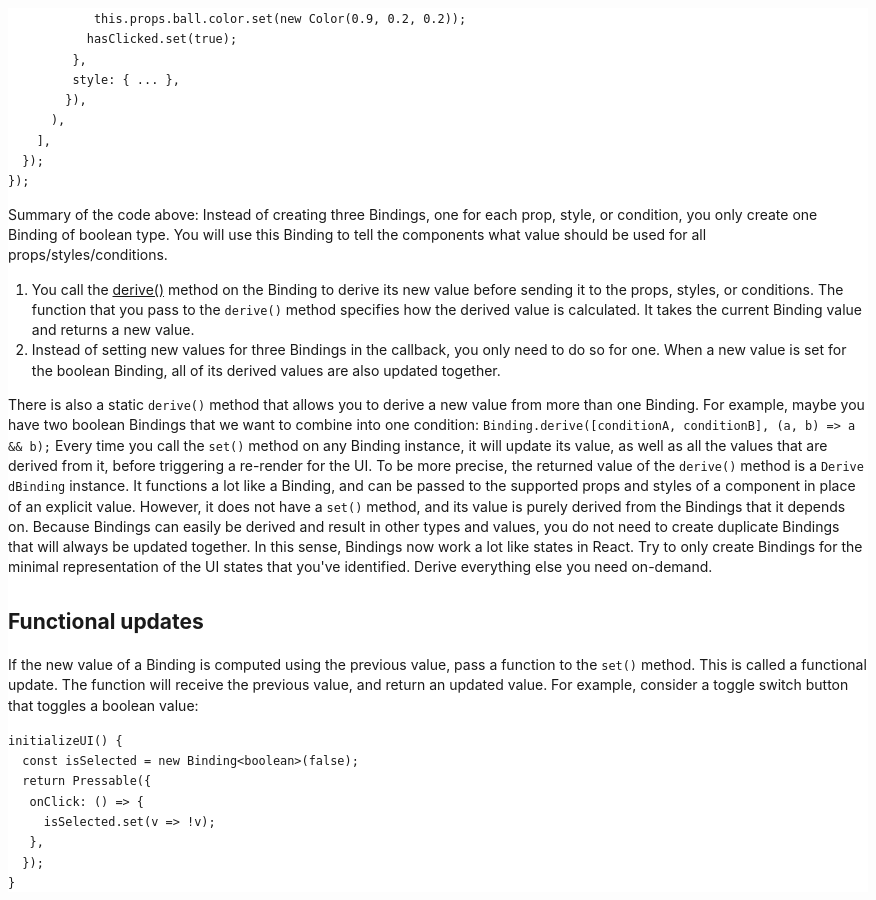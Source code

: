 ```
            this.props.ball.color.set(new Color(0.9, 0.2, 0.2));
           hasClicked.set(true);
         },
         style: { ... },
        }),
      ),
    ],
  });
});
```

Summary of the code above: Instead of creating three Bindings, one for each prop, style, or condition, you only create one Binding of boolean type. You will use this Binding to tell the components what value should be used for all props/styles/conditions.
1. You call the [derive()](https://developers.meta.com/horizon-worlds/reference/2.0.0/ui_binding#methods) method on the Binding to derive its new value before sending it to the props, styles, or conditions. The function that you pass to the `derive()` method specifies how the derived value is calculated. It takes the current Binding value and returns a new value.
2. Instead of setting new values for three Bindings in the callback, you only need to do so for one. When a new value is set for the boolean Binding, all of its derived values are also updated together.

There is also a static `derive()` method that allows you to derive a new value from more than one Binding. For example, maybe you have two boolean Bindings that we want to combine into one condition: `Binding.derive([conditionA, conditionB], (a, b) => a && b);` Every time you call the `set()` method on any Binding instance, it will update its value, as well as all the values that are derived from it, before triggering a re-render for the UI. To be more precise, the returned value of the `derive()` method is a `DerivedBinding` instance. It functions a lot like a Binding, and can be passed to the supported props and styles of a component in place of an explicit value. However, it does not have a `set()` method, and its value is purely derived from the Bindings that it depends on. Because Bindings can easily be derived and result in other types and values, you do not need to create duplicate Bindings that will always be updated together. In this sense, Bindings now work a lot like states in React. Try to only create Bindings for the minimal representation of the UI states that you've identified. Derive everything else you need on-demand.

## Functional updates

If the new value of a Binding is computed using the previous value, pass a function to the `set()` method. This is called a functional update. The function will receive the previous value, and return an updated value. For example, consider a toggle switch button that toggles a boolean value:

```
initializeUI() {
  const isSelected = new Binding<boolean>(false);
  return Pressable({
   onClick: () => {
     isSelected.set(v => !v);
   },
  });
}
```
